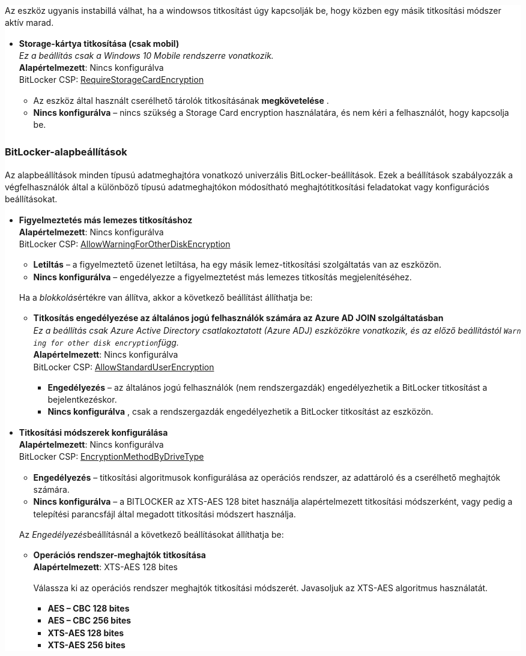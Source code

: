   Az eszköz ugyanis instabillá válhat, ha a windowsos titkosítást úgy kapcsolják be, hogy közben egy másik titkosítási módszer aktív marad.  

- **Storage-kártya titkosítása (csak mobil)**  
  *Ez a beállítás csak a Windows 10 Mobile rendszerre vonatkozik.*  
  **Alapértelmezett**: Nincs konfigurálva  
  BitLocker CSP: [RequireStorageCardEncryption](https://go.microsoft.com/fwlink/?linkid=872524)  

  - Az eszköz által használt cserélhető tárolók titkosításának **megkövetelése** .  
  - **Nincs konfigurálva** – nincs szükség a Storage Card encryption használatára, és nem kéri a felhasználót, hogy kapcsolja be.  

### <a name="bitlocker-base-settings"></a>BitLocker-alapbeállítások  

Az alapbeállítások minden típusú adatmeghajtóra vonatkozó univerzális BitLocker-beállítások. Ezek a beállítások szabályozzák a végfelhasználók által a különböző típusú adatmeghajtókon módosítható meghajtótitkosítási feladatokat vagy konfigurációs beállításokat.  

- **Figyelmeztetés más lemezes titkosításhoz**  
  **Alapértelmezett**: Nincs konfigurálva  
  BitLocker CSP: [AllowWarningForOtherDiskEncryption](https://go.microsoft.com/fwlink/?linkid=872525)  

  - **Letiltás** – a figyelmeztető üzenet letiltása, ha egy másik lemez-titkosítási szolgáltatás van az eszközön.  
  - **Nincs konfigurálva** – engedélyezze a figyelmeztetést más lemezes titkosítás megjelenítéséhez.  

  Ha a *blokkolás*értékre van állítva, akkor a következő beállítást állíthatja be:  

  - **Titkosítás engedélyezése az általános jogú felhasználók számára az Azure AD JOIN szolgáltatásban**  
    *Ez a beállítás csak Azure Active Directory csatlakoztatott (Azure ADJ) eszközökre vonatkozik, és az előző beállítástól `Warning for other disk encryption`függ.*  
    **Alapértelmezett**: Nincs konfigurálva  
    BitLocker CSP: [AllowStandardUserEncryption](https://docs.microsoft.com/windows/client-management/mdm/bitlocker-csp#allowstandarduserencryption)

     - **Engedélyezés** – az általános jogú felhasználók (nem rendszergazdák) engedélyezhetik a BitLocker titkosítást a bejelentkezéskor.  
     - **Nincs konfigurálva** , csak a rendszergazdák engedélyezhetik a BitLocker titkosítást az eszközön.  

- **Titkosítási módszerek konfigurálása**  
  **Alapértelmezett**: Nincs konfigurálva  
  BitLocker CSP: [EncryptionMethodByDriveType](https://go.microsoft.com/fwlink/?linkid=872526)  

  - **Engedélyezés** – titkosítási algoritmusok konfigurálása az operációs rendszer, az adattároló és a cserélhető meghajtók számára.  
  - **Nincs konfigurálva** – a BITLOCKER az XTS-AES 128 bitet használja alapértelmezett titkosítási módszerként, vagy pedig a telepítési parancsfájl által megadott titkosítási módszert használja.  

  Az *Engedélyezés*beállításnál a következő beállításokat állíthatja be:  

  - **Operációs rendszer-meghajtók titkosítása**  
    **Alapértelmezett**: XTS-AES 128 bites  
   
    Válassza ki az operációs rendszer meghajtók titkosítási módszerét. Javasoljuk az XTS-AES algoritmus használatát.  
    - **AES – CBC 128 bites**  
    - **AES – CBC 256 bites**  
    - **XTS-AES 128 bites**  
    - **XTS-AES 256 bites**  
